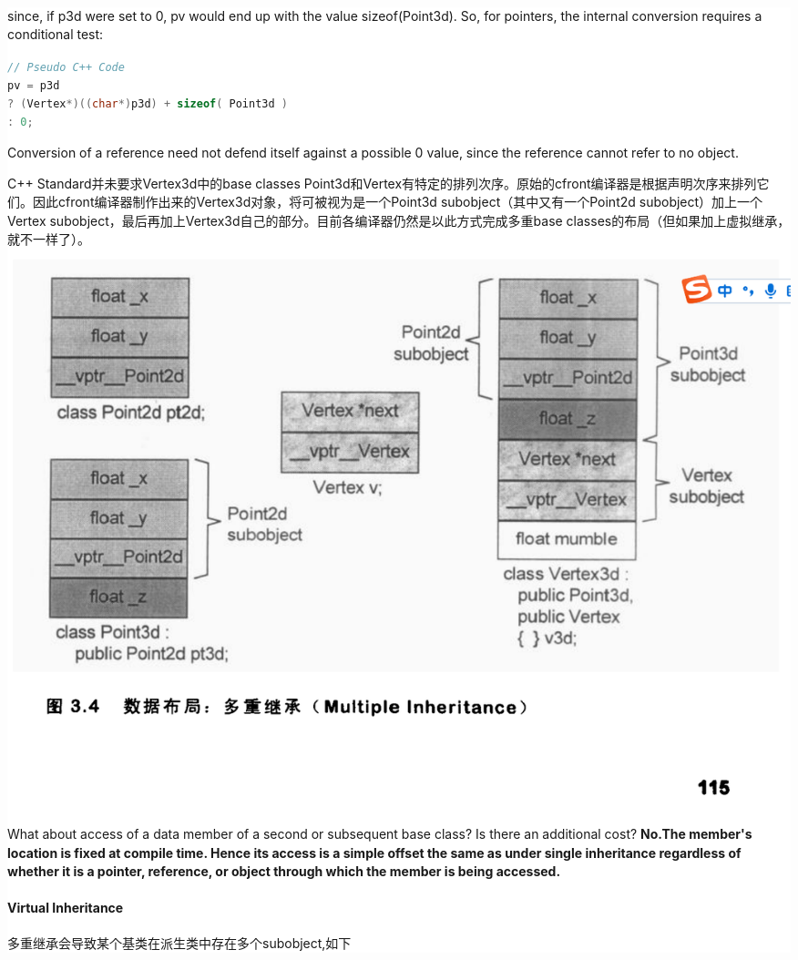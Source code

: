 since, if p3d were set to 0, pv would end up with the value sizeof(Point3d). So, for pointers, the internal conversion requires a conditional test:
```c++
// Pseudo C++ Code
pv = p3d
? (Vertex*)((char*)p3d) + sizeof( Point3d )
: 0;
```
Conversion of a reference need not defend itself against a possible 0 value, since the reference cannot refer to no object.

C++ Standard并未要求Vertex3d中的base classes Point3d和Vertex有特定的排列次序。原始的cfront编译器是根据声明次序来排列它们。因此cfront编译器制作出来的Vertex3d对象，将可被视为是一个Point3d subobject（其中又有一个Point2d subobject）加上一个Vertex subobject，最后再加上Vertex3d自己的部分。目前各编译器仍然是以此方式完成多重base classes的布局（但如果加上虚拟继承，就不一样了）。
![](../../../images/c&c++/45.png)

What about access of a data member of a second or subsequent base class? Is there an additional cost? **No.The member's location is fixed at compile time. Hence its access is a simple offset the same as under single inheritance regardless of whether it is a pointer, reference, or object through which the member is being accessed.**

#### **Virtual Inheritance**
多重继承会导致某个基类在派生类中存在多个subobject,如下